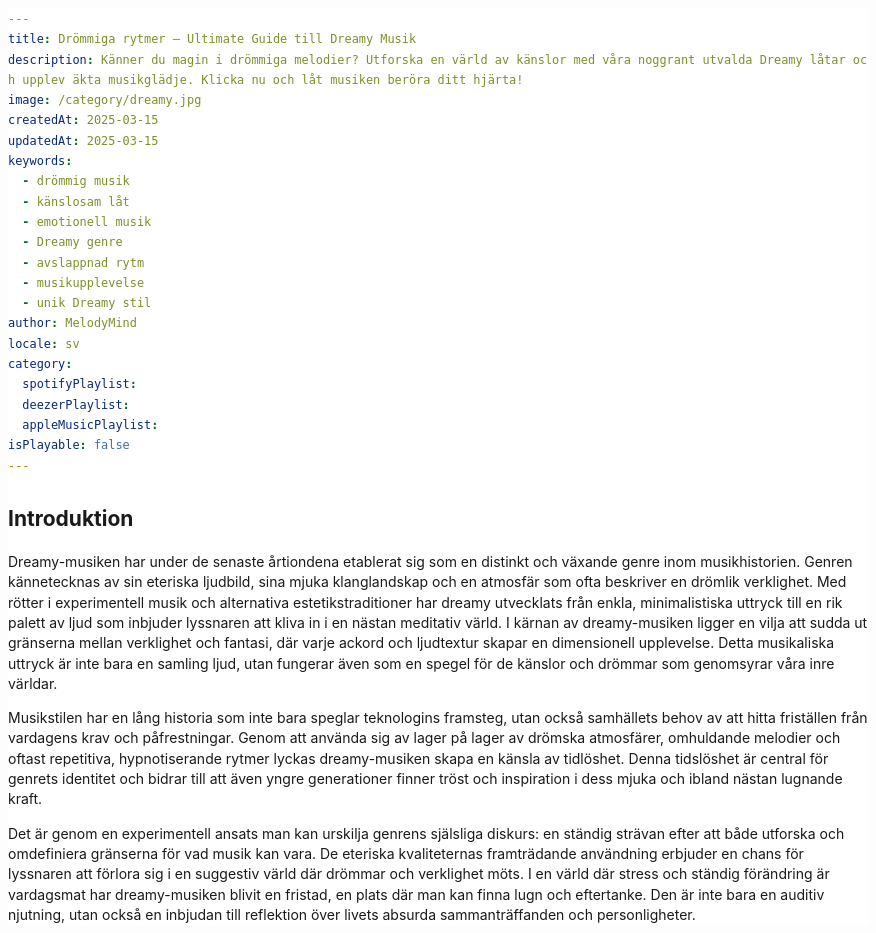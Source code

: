 ```yaml
---
title: Drömmiga rytmer – Ultimate Guide till Dreamy Musik
description: Känner du magin i drömmiga melodier? Utforska en värld av känslor med våra noggrant utvalda Dreamy låtar och upplev äkta musikglädje. Klicka nu och låt musiken beröra ditt hjärta!
image: /category/dreamy.jpg
createdAt: 2025-03-15
updatedAt: 2025-03-15
keywords:
  - drömmig musik
  - känslosam låt
  - emotionell musik
  - Dreamy genre
  - avslappnad rytm
  - musikupplevelse
  - unik Dreamy stil
author: MelodyMind
locale: sv
category:
  spotifyPlaylist: 
  deezerPlaylist: 
  appleMusicPlaylist: 
isPlayable: false
---
```



## Introduktion

Dreamy-musiken har under de senaste årtiondena etablerat sig som en distinkt och växande genre inom musikhistorien. Genren kännetecknas av sin eteriska ljudbild, sina mjuka klanglandskap och en atmosfär som ofta beskriver en drömlik verklighet. Med rötter i experimentell musik och alternativa estetikstraditioner har dreamy utvecklats från enkla, minimalistiska uttryck till en rik palett av ljud som inbjuder lyssnaren att kliva in i en nästan meditativ värld. I kärnan av dreamy-musiken ligger en vilja att sudda ut gränserna mellan verklighet och fantasi, där varje ackord och ljudtextur skapar en dimensionell upplevelse. Detta musikaliska uttryck är inte bara en samling ljud, utan fungerar även som en spegel för de känslor och drömmar som genomsyrar våra inre världar.  

Musikstilen har en lång historia som inte bara speglar teknologins framsteg, utan också samhällets behov av att hitta friställen från vardagens krav och påfrestningar. Genom att använda sig av lager på lager av drömska atmosfärer, omhuldande melodier och oftast repetitiva, hypnotiserande rytmer lyckas dreamy-musiken skapa en känsla av tidlöshet. Denna tidslöshet är central för genrets identitet och bidrar till att även yngre generationer finner tröst och inspiration i dess mjuka och ibland nästan lugnande kraft.  

Det är genom en experimentell ansats man kan urskilja genrens själsliga diskurs: en ständig strävan efter att både utforska och omdefiniera gränserna för vad musik kan vara. De eteriska kvaliteternas framträdande användning erbjuder en chans för lyssnaren att förlora sig i en suggestiv värld där drömmar och verklighet möts. I en värld där stress och ständig förändring är vardagsmat har dreamy-musiken blivit en fristad, en plats där man kan finna lugn och eftertanke. Den är inte bara en auditiv njutning, utan också en inbjudan till reflektion över livets absurda sammanträffanden och personligheter.  

